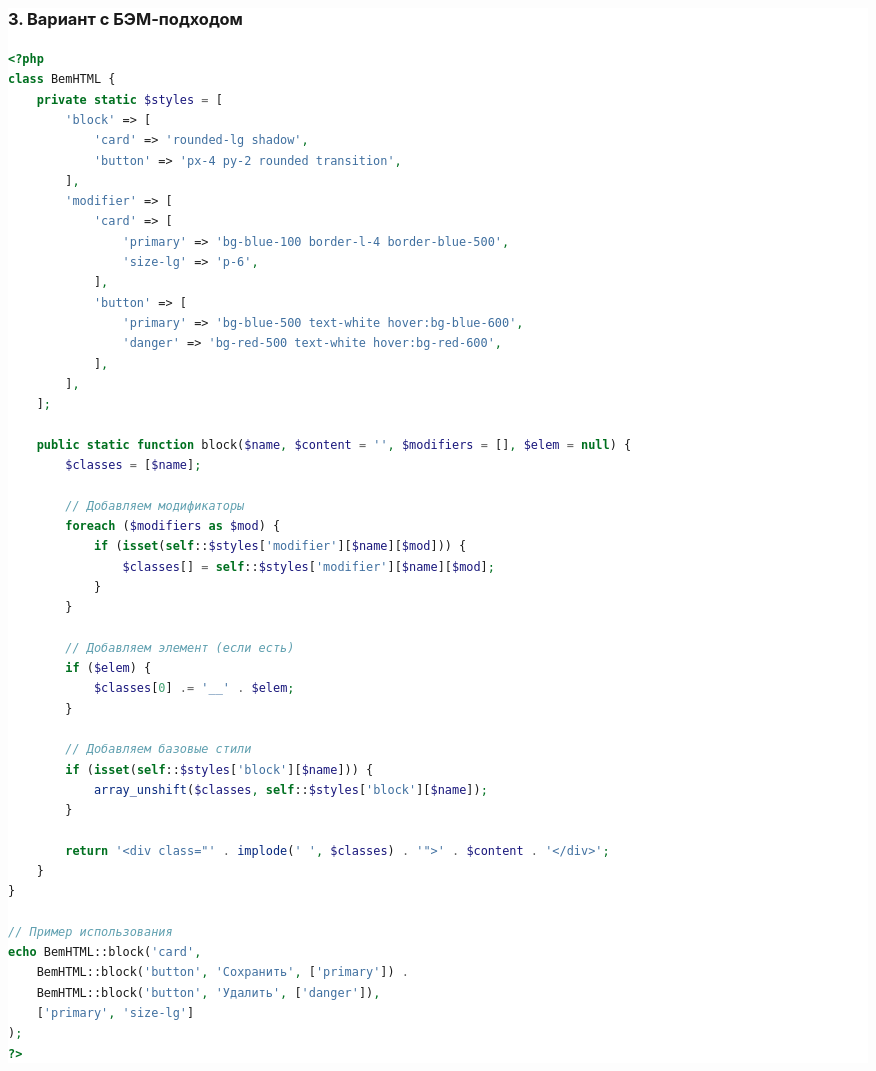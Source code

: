 ### 3. Вариант с БЭМ-подходом

```php
<?php
class BemHTML {
    private static $styles = [
        'block' => [
            'card' => 'rounded-lg shadow',
            'button' => 'px-4 py-2 rounded transition',
        ],
        'modifier' => [
            'card' => [
                'primary' => 'bg-blue-100 border-l-4 border-blue-500',
                'size-lg' => 'p-6',
            ],
            'button' => [
                'primary' => 'bg-blue-500 text-white hover:bg-blue-600',
                'danger' => 'bg-red-500 text-white hover:bg-red-600',
            ],
        ],
    ];

    public static function block($name, $content = '', $modifiers = [], $elem = null) {
        $classes = [$name];
        
        // Добавляем модификаторы
        foreach ($modifiers as $mod) {
            if (isset(self::$styles['modifier'][$name][$mod])) {
                $classes[] = self::$styles['modifier'][$name][$mod];
            }
        }
        
        // Добавляем элемент (если есть)
        if ($elem) {
            $classes[0] .= '__' . $elem;
        }
        
        // Добавляем базовые стили
        if (isset(self::$styles['block'][$name])) {
            array_unshift($classes, self::$styles['block'][$name]);
        }
        
        return '<div class="' . implode(' ', $classes) . '">' . $content . '</div>';
    }
}

// Пример использования
echo BemHTML::block('card', 
    BemHTML::block('button', 'Сохранить', ['primary']) .
    BemHTML::block('button', 'Удалить', ['danger']),
    ['primary', 'size-lg']
);
?>
```
